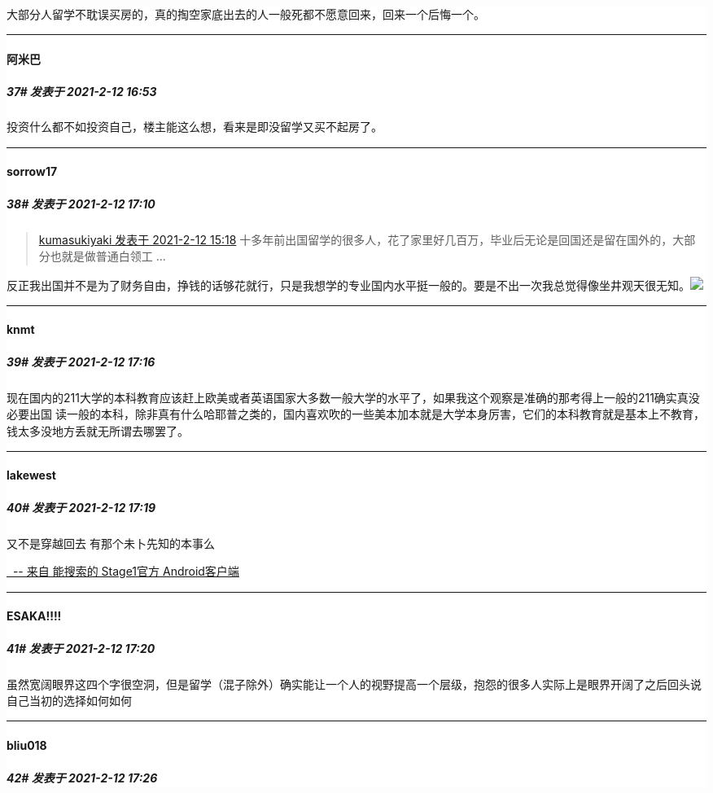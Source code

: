 大部分人留学不耽误买房的，真的掏空家底出去的人一般死都不愿意回来，回来一个后悔一个。


-----

####  阿米巴  
##### 37#       发表于 2021-2-12 16:53


投资什么都不如投资自己，楼主能这么想，看来是即没留学又买不起房了。


-----

####  sorrow17  
##### 38#       发表于 2021-2-12 17:10


<blockquote><a href="httphttps://bbs.saraba1st.com/2b/forum.php?mod=redirect&amp;goto=findpost&amp;pid=50315954&amp;ptid=1987558" target="_blank">kumasukiyaki 发表于 2021-2-12 15:18</a>
十多年前出国留学的很多人，花了家里好几百万，毕业后无论是回国还是留在国外的，大部分也就是做普通白领工 ...</blockquote>
反正我出国并不是为了财务自由，挣钱的话够花就行，只是我想学的专业国内水平挺一般的。要是不出一次我总觉得像坐井观天很无知。<img src="https://static.saraba1st.com/image/smiley/face2017/002.png" referrerpolicy="no-referrer">


-----

####  knmt  
##### 39#       发表于 2021-2-12 17:16


现在国内的211大学的本科教育应该赶上欧美或者英语国家大多数一般大学的水平了，如果我这个观察是准确的那考得上一般的211确实真没必要出国 读一般的本科，除非真有什么哈耶普之类的，国内喜欢吹的一些美本加本就是大学本身厉害，它们的本科教育就是基本上不教育，钱太多没地方丢就无所谓去哪罢了。


-----

####  lakewest  
##### 40#       发表于 2021-2-12 17:19


又不是穿越回去
有那个未卜先知的本事么

[  -- 来自 能搜索的 Stage1官方 Android客户端](https://www.coolapk.com/apk/140634)


-----

####  ESAKA!!!!  
##### 41#       发表于 2021-2-12 17:20


虽然宽阔眼界这四个字很空洞，但是留学（混子除外）确实能让一个人的视野提高一个层级，抱怨的很多人实际上是眼界开阔了之后回头说自己当初的选择如何如何


-----

####  bliu018  
##### 42#       发表于 2021-2-12 17:26
